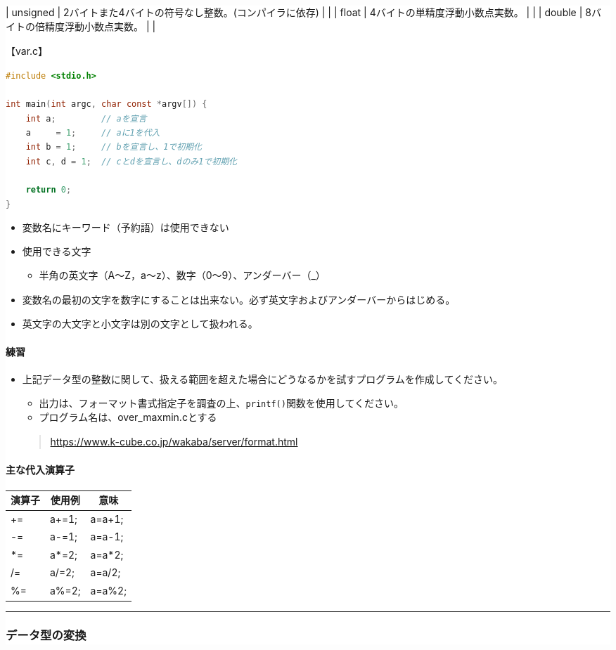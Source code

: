 | unsigned       | 2バイトまた4バイトの符号なし整数。(コンパイラに依存)        |            |
| float          | 4バイトの単精度浮動小数点実数。                             |            |
| double         | 8バイトの倍精度浮動小数点実数。                             |            |

【var.c】

```c
#include <stdio.h>

int main(int argc, char const *argv[]) {
    int a;         // aを宣言
    a     = 1;     // aに1を代入
    int b = 1;     // bを宣言し、1で初期化
    int c, d = 1;  // cとdを宣言し、dのみ1で初期化

    return 0;
}
```

- 変数名にキーワード（予約語）は使用できない

- 使用できる文字
  - 半角の英文字（A～Z，a～z）、数字（0～9）、アンダーバー（\_）
- 変数名の最初の文字を数字にすることは出来ない。必ず英文字およびアンダーバーからはじめる。
- 英文字の大文字と小文字は別の文字として扱われる。



#### 練習

- 上記データ型の整数に関して、扱える範囲を超えた場合にどうなるかを試すプログラムを作成してください。

  - 出力は、フォーマット書式指定子を調査の上、`printf()`関数を使用してください。
  - プログラム名は、over_maxmin.cとする

  > https://www.k-cube.co.jp/wakaba/server/format.html



#### 主な代入演算子

| 演算子 | 使用例 | 意味   |
| ------ | ------ | ------ |
| +=     | a+=1;  | a=a+1; |
| -=     | a-=1;  | a=a-1; |
| *=     | a*=2;  | a=a*2; |
| /=     | a/=2;  | a=a/2; |
| %=     | a%=2;  | a=a%2; |

---

### データ型の変換
